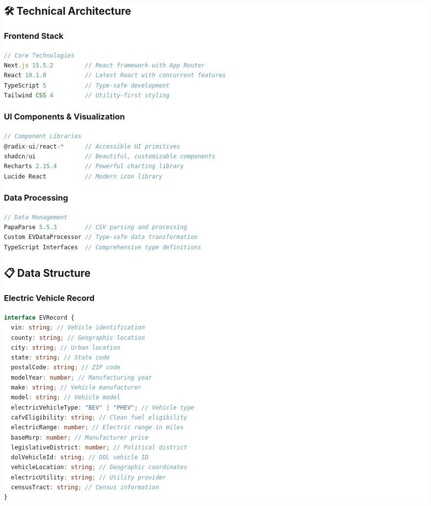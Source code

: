 ## 🛠️ Technical Architecture

### **Frontend Stack**

```typescript
// Core Technologies
Next.js 15.5.2         // React framework with App Router
React 19.1.0           // Latest React with concurrent features
TypeScript 5           // Type-safe development
Tailwind CSS 4         // Utility-first styling
```

### **UI Components & Visualization**

```typescript
// Component Libraries
@radix-ui/react-*      // Accessible UI primitives
shadcn/ui              // Beautiful, customizable components
Recharts 2.15.4        // Powerful charting library
Lucide React           // Modern icon library
```

### **Data Processing**

```typescript
// Data Management
PapaParse 5.5.3        // CSV parsing and processing
Custom EVDataProcessor // Type-safe data transformation
TypeScript Interfaces  // Comprehensive type definitions
```

## 📋 Data Structure

### **Electric Vehicle Record**

```typescript
interface EVRecord {
  vin: string; // Vehicle identification
  county: string; // Geographic location
  city: string; // Urban location
  state: string; // State code
  postalCode: string; // ZIP code
  modelYear: number; // Manufacturing year
  make: string; // Vehicle manufacturer
  model: string; // Vehicle model
  electricVehicleType: "BEV" | "PHEV"; // Vehicle type
  cafvEligibility: string; // Clean fuel eligibility
  electricRange: number; // Electric range in miles
  baseMsrp: number; // Manufacturer price
  legislativeDistrict: number; // Political district
  dolVehicleId: string; // DOL vehicle ID
  vehicleLocation: string; // Geographic coordinates
  electricUtility: string; // Utility provider
  censusTract: string; // Census information
}
```
